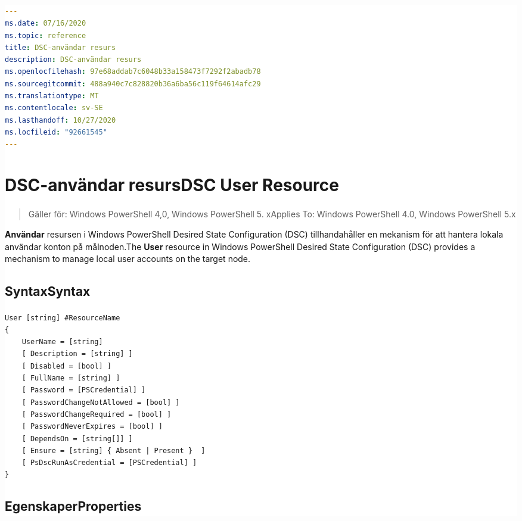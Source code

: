 ```yaml
---
ms.date: 07/16/2020
ms.topic: reference
title: DSC-användar resurs
description: DSC-användar resurs
ms.openlocfilehash: 97e68addab7c6048b33a158473f7292f2abadb78
ms.sourcegitcommit: 488a940c7c828820b36a6ba56c119f64614afc29
ms.translationtype: MT
ms.contentlocale: sv-SE
ms.lasthandoff: 10/27/2020
ms.locfileid: "92661545"
---
```

# <a name="dsc-user-resource"></a><span data-ttu-id="2a2c9-103">DSC-användar resurs</span><span class="sxs-lookup"><span data-stu-id="2a2c9-103">DSC User Resource</span></span>

> <span data-ttu-id="2a2c9-104">Gäller för: Windows PowerShell 4,0, Windows PowerShell 5. x</span><span class="sxs-lookup"><span data-stu-id="2a2c9-104">Applies To: Windows PowerShell 4.0, Windows PowerShell 5.x</span></span>

<span data-ttu-id="2a2c9-105">**Användar** resursen i Windows PowerShell Desired State Configuration (DSC) tillhandahåller en mekanism för att hantera lokala användar konton på målnoden.</span><span class="sxs-lookup"><span data-stu-id="2a2c9-105">The **User** resource in Windows PowerShell Desired State Configuration (DSC) provides a mechanism to manage local user accounts on the target node.</span></span>

## <a name="syntax"></a><span data-ttu-id="2a2c9-106">Syntax</span><span class="sxs-lookup"><span data-stu-id="2a2c9-106">Syntax</span></span>

```Syntax
User [string] #ResourceName
{
    UserName = [string]
    [ Description = [string] ]
    [ Disabled = [bool] ]
    [ FullName = [string] ]
    [ Password = [PSCredential] ]
    [ PasswordChangeNotAllowed = [bool] ]
    [ PasswordChangeRequired = [bool] ]
    [ PasswordNeverExpires = [bool] ]
    [ DependsOn = [string[]] ]
    [ Ensure = [string] { Absent | Present }  ]
    [ PsDscRunAsCredential = [PSCredential] ]
}
```

## <a name="properties"></a><span data-ttu-id="2a2c9-107">Egenskaper</span><span class="sxs-lookup"><span data-stu-id="2a2c9-107">Properties</span></span>
